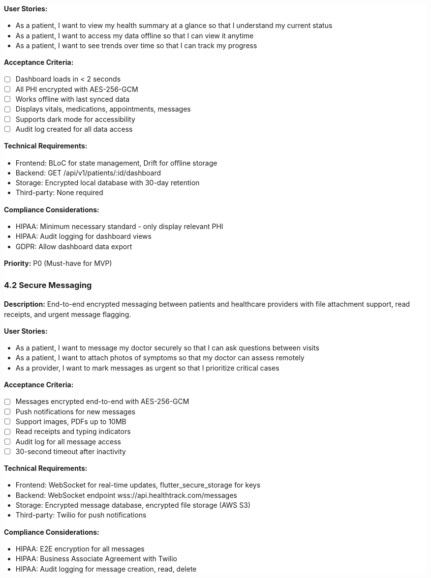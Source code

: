 **User Stories:**
- As a patient, I want to view my health summary at a glance so that I understand my current status
- As a patient, I want to access my data offline so that I can view it anytime
- As a patient, I want to see trends over time so that I can track my progress

**Acceptance Criteria:**
- [ ] Dashboard loads in < 2 seconds
- [ ] All PHI encrypted with AES-256-GCM
- [ ] Works offline with last synced data
- [ ] Displays vitals, medications, appointments, messages
- [ ] Supports dark mode for accessibility
- [ ] Audit log created for all data access

**Technical Requirements:**
- Frontend: BLoC for state management, Drift for offline storage
- Backend: GET /api/v1/patients/:id/dashboard
- Storage: Encrypted local database with 30-day retention
- Third-party: None required

**Compliance Considerations:**
- HIPAA: Minimum necessary standard - only display relevant PHI
- HIPAA: Audit logging for dashboard views
- GDPR: Allow dashboard data export

**Priority:** P0 (Must-have for MVP)

### 4.2 Secure Messaging

**Description:**
End-to-end encrypted messaging between patients and healthcare providers with file attachment support, read receipts, and urgent message flagging.

**User Stories:**
- As a patient, I want to message my doctor securely so that I can ask questions between visits
- As a patient, I want to attach photos of symptoms so that my doctor can assess remotely
- As a provider, I want to mark messages as urgent so that I prioritize critical cases

**Acceptance Criteria:**
- [ ] Messages encrypted end-to-end with AES-256-GCM
- [ ] Push notifications for new messages
- [ ] Support images, PDFs up to 10MB
- [ ] Read receipts and typing indicators
- [ ] Audit log for all message access
- [ ] 30-second timeout after inactivity

**Technical Requirements:**
- Frontend: WebSocket for real-time updates, flutter_secure_storage for keys
- Backend: WebSocket endpoint wss://api.healthtrack.com/messages
- Storage: Encrypted message database, encrypted file storage (AWS S3)
- Third-party: Twilio for push notifications

**Compliance Considerations:**
- HIPAA: E2E encryption for all messages
- HIPAA: Business Associate Agreement with Twilio
- HIPAA: Audit logging for message creation, read, delete
